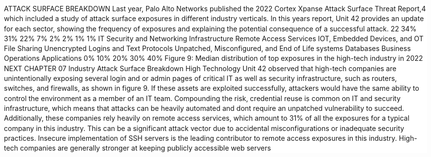 ATTACK 
SURFACE 
BREAKDOWN
Last year, Palo Alto Networks published the 
2022 Cortex Xpanse Attack Surface Threat Report,4 
which included a study of attack surface exposures 
in different industry verticals. In this years report, 
Unit 42 provides an update for each sector, showing 
the frequency of exposures and explaining the 
potential consequence of a successful attack.
22
 34%
 31%
 22%
 7%
 2%
 2%
 1%
 1%
IT Security and 
Networking Infrastructure
Remote Access Services
IOT, Embedded Devices, 
and OT
File Sharing
Unencrypted Logins 
and Text Protocols
Unpatched, Misconfigured, 
and End of Life systems
Databases
Business Operations 
Applications
0%
10%
20%
30%
40%
Figure 9: Median distribution of top exposures in the high\-tech industry in 2022
NEXT CHAPTER
07
Industry Attack Surface Breakdown
High Technology
Unit 42 observed that high\-tech companies 
are unintentionally exposing several login and
or admin pages of critical IT as well as security 
infrastructure, such as routers, switches, and 
firewalls, as shown in figure 9\. If these assets 
are exploited successfully, attackers would have 
the same ability to control the environment as a 
member of an IT team. Compounding the risk, 
credential reuse is common on IT and security 
infrastructure, which means that attacks can be 
heavily automated and dont require an unpatched 
vulnerability to succeed. 
Additionally, these companies rely heavily on 
remote access services, which amount to 31% 
of all the exposures for a typical company in this 
industry. This can be a significant attack vector 
due to accidental misconfigurations or inadequate 
security practices. Insecure implementation of SSH 
servers is the leading contributor to remote access 
exposures in this industry.
High\-tech companies are generally stronger 
at keeping publicly accessible web servers 